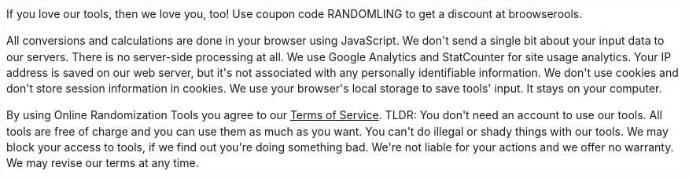 If you love our tools, then we love you, too! Use coupon code <span class="coupon-code">RANDOMLING</span> to get a discount at broowserools.

All conversions and calculations are done in your browser using JavaScript. We don't send a single bit about your input data to our servers. There is no server-side processing at all. We use Google Analytics and StatCounter for site usage analytics. Your IP address is saved on our web server, but it's not associated with any personally identifiable information. We don't use cookies and don't store session information in cookies. We use your browser's local storage to save tools' input. It stays on your computer.

By using Online Randomization Tools you agree to our [Terms of Service](https://onlinerandomtools.com/terms-of-service). TLDR: You don't need an account to use our tools. All tools are free of charge and you can use them as much as you want. You can't do illegal or shady things with our tools. We may block your access to tools, if we find out you're doing something bad. We're not liable for your actions and we offer no warranty. We may revise our terms at any time.

